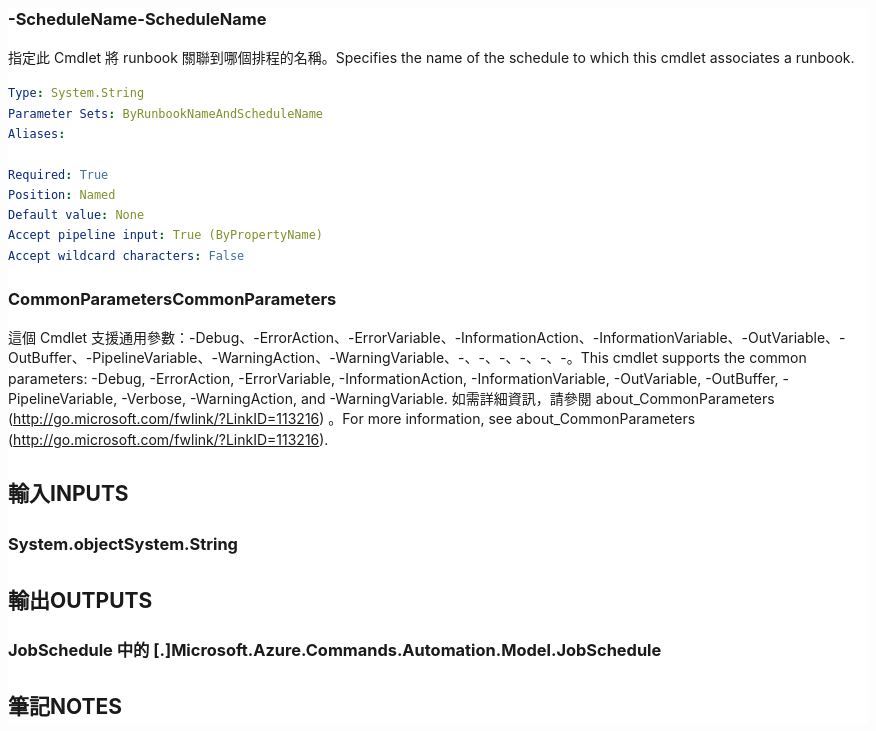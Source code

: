 ### <span data-ttu-id="d5f4a-132">-ScheduleName</span><span class="sxs-lookup"><span data-stu-id="d5f4a-132">-ScheduleName</span></span>
<span data-ttu-id="d5f4a-133">指定此 Cmdlet 將 runbook 關聯到哪個排程的名稱。</span><span class="sxs-lookup"><span data-stu-id="d5f4a-133">Specifies the name of the schedule to which this cmdlet associates a runbook.</span></span>

```yaml
Type: System.String
Parameter Sets: ByRunbookNameAndScheduleName
Aliases:

Required: True
Position: Named
Default value: None
Accept pipeline input: True (ByPropertyName)
Accept wildcard characters: False
```

### <span data-ttu-id="d5f4a-134">CommonParameters</span><span class="sxs-lookup"><span data-stu-id="d5f4a-134">CommonParameters</span></span>
<span data-ttu-id="d5f4a-135">這個 Cmdlet 支援通用參數：-Debug、-ErrorAction、-ErrorVariable、-InformationAction、-InformationVariable、-OutVariable、-OutBuffer、-PipelineVariable、-WarningAction、-WarningVariable、-、-、-、-、-、-。</span><span class="sxs-lookup"><span data-stu-id="d5f4a-135">This cmdlet supports the common parameters: -Debug, -ErrorAction, -ErrorVariable, -InformationAction, -InformationVariable, -OutVariable, -OutBuffer, -PipelineVariable, -Verbose, -WarningAction, and -WarningVariable.</span></span> <span data-ttu-id="d5f4a-136">如需詳細資訊，請參閱 about_CommonParameters (http://go.microsoft.com/fwlink/?LinkID=113216) 。</span><span class="sxs-lookup"><span data-stu-id="d5f4a-136">For more information, see about_CommonParameters (http://go.microsoft.com/fwlink/?LinkID=113216).</span></span>

## <span data-ttu-id="d5f4a-137">輸入</span><span class="sxs-lookup"><span data-stu-id="d5f4a-137">INPUTS</span></span>

### <span data-ttu-id="d5f4a-138">System.object</span><span class="sxs-lookup"><span data-stu-id="d5f4a-138">System.String</span></span>

## <span data-ttu-id="d5f4a-139">輸出</span><span class="sxs-lookup"><span data-stu-id="d5f4a-139">OUTPUTS</span></span>

### <span data-ttu-id="d5f4a-140">JobSchedule 中的 [.]</span><span class="sxs-lookup"><span data-stu-id="d5f4a-140">Microsoft.Azure.Commands.Automation.Model.JobSchedule</span></span>

## <span data-ttu-id="d5f4a-141">筆記</span><span class="sxs-lookup"><span data-stu-id="d5f4a-141">NOTES</span></span>
